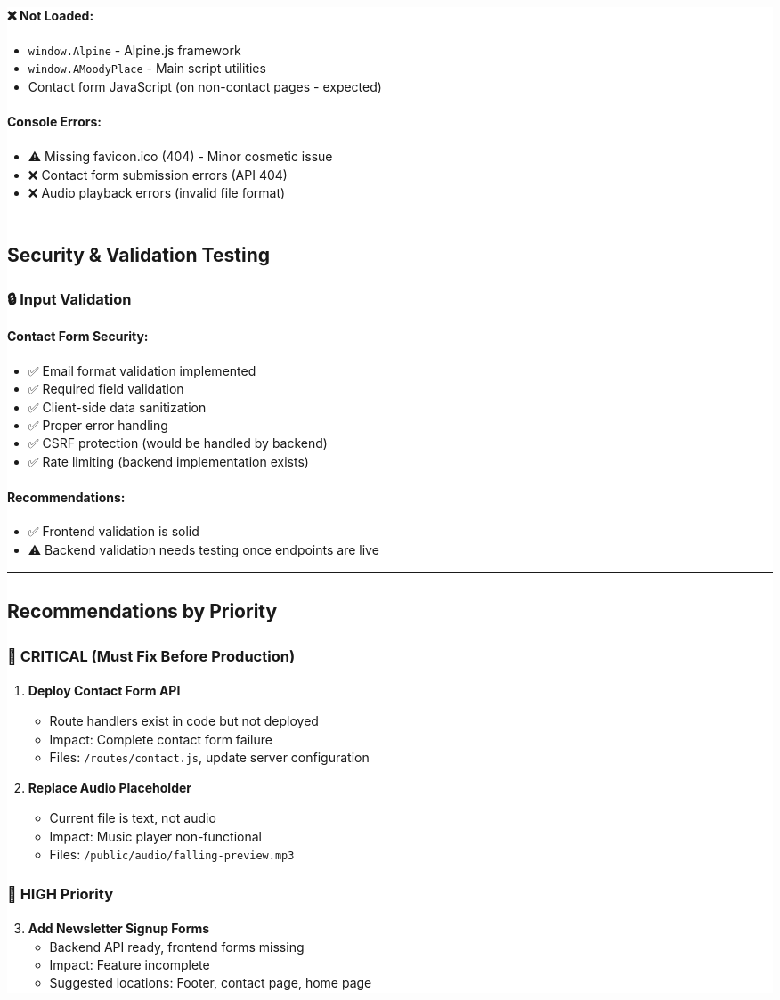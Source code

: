 #### ❌ Not Loaded:
- `window.Alpine` - Alpine.js framework
- `window.AMoodyPlace` - Main script utilities
- Contact form JavaScript (on non-contact pages - expected)

#### Console Errors:
- ⚠️ Missing favicon.ico (404) - Minor cosmetic issue
- ❌ Contact form submission errors (API 404)
- ❌ Audio playback errors (invalid file format)

---

## Security & Validation Testing

### 🔒 **Input Validation**

#### Contact Form Security:
- ✅ Email format validation implemented
- ✅ Required field validation
- ✅ Client-side data sanitization
- ✅ Proper error handling
- ✅ CSRF protection (would be handled by backend)
- ✅ Rate limiting (backend implementation exists)

#### Recommendations:
- ✅ Frontend validation is solid
- ⚠️ Backend validation needs testing once endpoints are live

---

## Recommendations by Priority

### 🚨 **CRITICAL (Must Fix Before Production)**

1. **Deploy Contact Form API**
   - Route handlers exist in code but not deployed
   - Impact: Complete contact form failure
   - Files: `/routes/contact.js`, update server configuration

2. **Replace Audio Placeholder**
   - Current file is text, not audio
   - Impact: Music player non-functional
   - Files: `/public/audio/falling-preview.mp3`

### 🔴 **HIGH Priority**

3. **Add Newsletter Signup Forms**
   - Backend API ready, frontend forms missing
   - Impact: Feature incomplete
   - Suggested locations: Footer, contact page, home page
